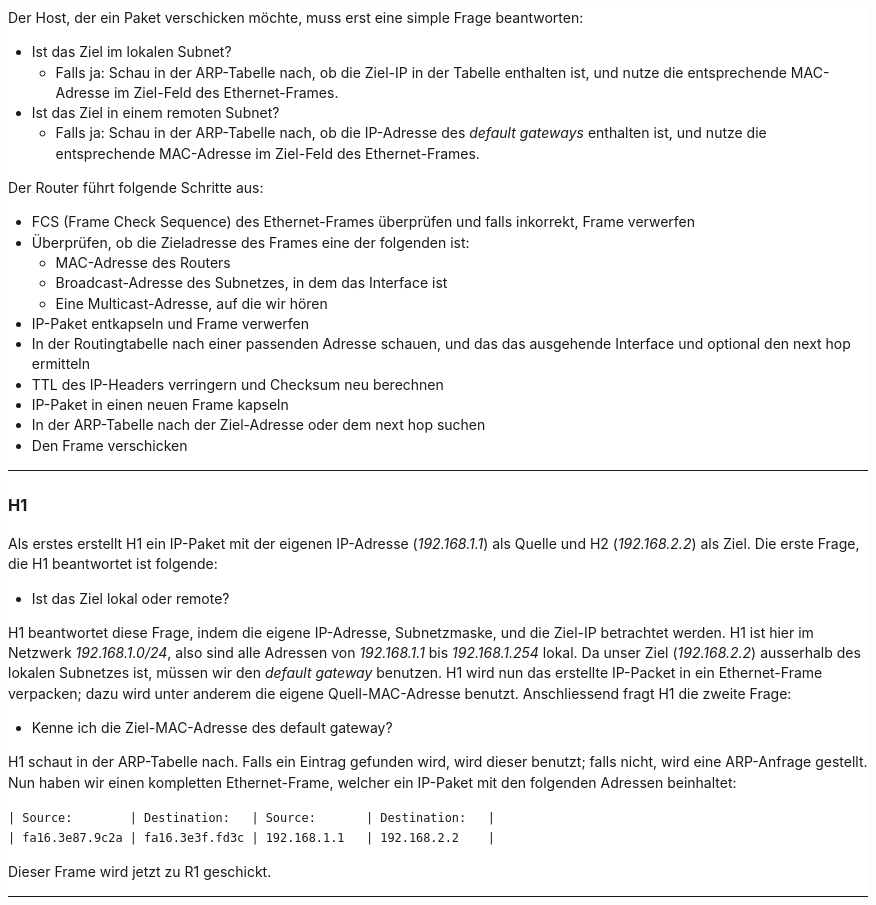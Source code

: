 Der Host, der ein Paket verschicken möchte, muss erst eine simple Frage beantworten:

- Ist das Ziel im lokalen Subnet?
    - Falls ja: Schau in der ARP-Tabelle nach, ob die Ziel-IP in der Tabelle enthalten ist, und nutze die entsprechende MAC-Adresse im Ziel-Feld des Ethernet-Frames.
- Ist das Ziel in einem remoten Subnet?
    - Falls ja: Schau in der ARP-Tabelle nach, ob die IP-Adresse des *default gateways* enthalten ist, und nutze die entsprechende MAC-Adresse im Ziel-Feld des Ethernet-Frames.

Der Router führt folgende Schritte aus:

- FCS (Frame Check Sequence) des Ethernet-Frames überprüfen und falls inkorrekt, Frame verwerfen
- Überprüfen, ob die Zieladresse des Frames eine der folgenden ist:
    - MAC-Adresse des Routers
    - Broadcast-Adresse des Subnetzes, in dem das Interface ist
    - Eine Multicast-Adresse, auf die wir hören
- IP-Paket entkapseln und Frame verwerfen
- In der Routingtabelle nach einer passenden Adresse schauen, und das das ausgehende Interface und optional den next hop ermitteln
- TTL des IP-Headers verringern und Checksum neu berechnen
- IP-Paket in einen neuen Frame kapseln
- In der ARP-Tabelle nach der Ziel-Adresse oder dem next hop suchen
- Den Frame verschicken

---

### H1

Als erstes erstellt H1 ein IP-Paket mit der eigenen IP-Adresse (*192.168.1.1*) als Quelle und H2 (*192.168.2.2*) als Ziel. Die erste Frage, die H1 beantwortet ist folgende:

- Ist das Ziel lokal oder remote?

H1 beantwortet diese Frage, indem die eigene IP-Adresse, Subnetzmaske, und die Ziel-IP betrachtet werden. 
H1 ist hier im Netzwerk *192.168.1.0/24*, also sind alle Adressen von *192.168.1.1* bis *192.168.1.254* lokal. 
Da unser Ziel (*192.168.2.2*) ausserhalb des lokalen Subnetzes ist, müssen wir den *default gateway* benutzen.
H1 wird nun das erstellte IP-Packet in ein Ethernet-Frame verpacken; dazu wird unter anderem die eigene Quell-MAC-Adresse benutzt. Anschliessend fragt H1 die zweite Frage:

- Kenne ich die Ziel-MAC-Adresse des default gateway?

H1 schaut in der ARP-Tabelle nach. Falls ein Eintrag gefunden wird, wird dieser benutzt; falls nicht, wird eine ARP-Anfrage gestellt. Nun haben wir einen kompletten Ethernet-Frame, welcher ein IP-Paket mit den folgenden Adressen beinhaltet:

```
| Source:        | Destination:   | Source:       | Destination:   |
| fa16.3e87.9c2a | fa16.3e3f.fd3c | 192.168.1.1   | 192.168.2.2    |
```

Dieser Frame wird jetzt zu R1 geschickt.

---
